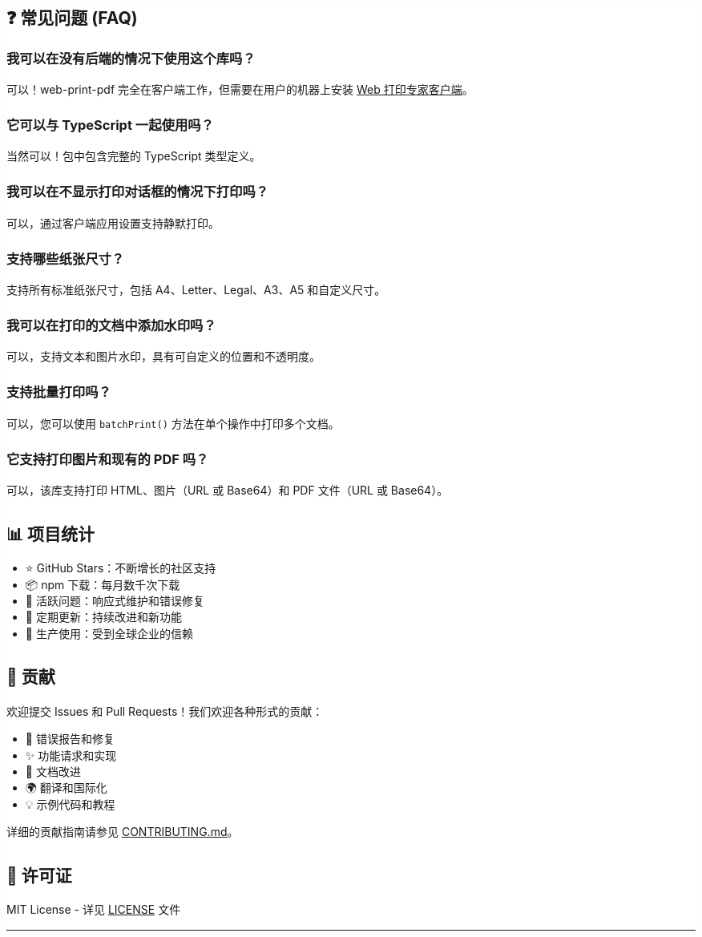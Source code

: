 ## ❓ 常见问题 (FAQ)

### 我可以在没有后端的情况下使用这个库吗？
可以！web-print-pdf 完全在客户端工作，但需要在用户的机器上安装 [Web 打印专家客户端](http://webprintpdf.com/downloadApp/)。

### 它可以与 TypeScript 一起使用吗？
当然可以！包中包含完整的 TypeScript 类型定义。

### 我可以在不显示打印对话框的情况下打印吗？
可以，通过客户端应用设置支持静默打印。

### 支持哪些纸张尺寸？
支持所有标准纸张尺寸，包括 A4、Letter、Legal、A3、A5 和自定义尺寸。

### 我可以在打印的文档中添加水印吗？
可以，支持文本和图片水印，具有可自定义的位置和不透明度。

### 支持批量打印吗？
可以，您可以使用 `batchPrint()` 方法在单个操作中打印多个文档。

### 它支持打印图片和现有的 PDF 吗？
可以，该库支持打印 HTML、图片（URL 或 Base64）和 PDF 文件（URL 或 Base64）。

## 📊 项目统计

- ⭐ GitHub Stars：不断增长的社区支持
- 📦 npm 下载：每月数千次下载
- 🐛 活跃问题：响应式维护和错误修复
- 🔄 定期更新：持续改进和新功能
- 💼 生产使用：受到全球企业的信赖

## 🤝 贡献

欢迎提交 Issues 和 Pull Requests！我们欢迎各种形式的贡献：

- 🐛 错误报告和修复
- ✨ 功能请求和实现
- 📖 文档改进
- 🌍 翻译和国际化
- 💡 示例代码和教程

详细的贡献指南请参见 [CONTRIBUTING.md](CONTRIBUTING.md)。

## 📄 许可证

MIT License - 详见 [LICENSE](https://github.com/weixiaoyi/web-print-pdf/blob/main/LICENSE) 文件

---
